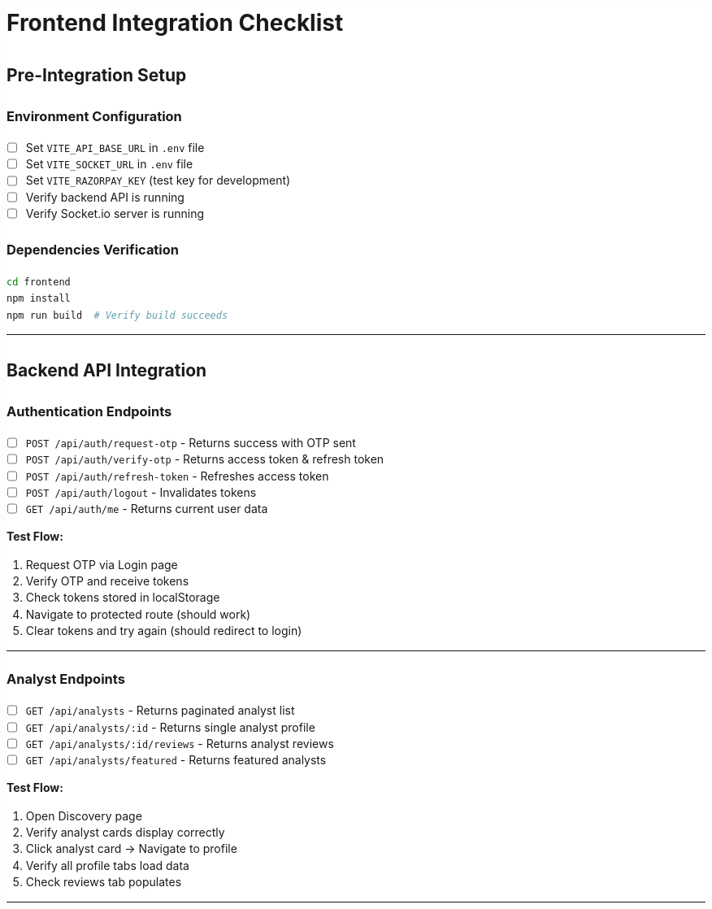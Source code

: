 # Frontend Integration Checklist

## Pre-Integration Setup

### Environment Configuration
- [ ] Set `VITE_API_BASE_URL` in `.env` file
- [ ] Set `VITE_SOCKET_URL` in `.env` file
- [ ] Set `VITE_RAZORPAY_KEY` (test key for development)
- [ ] Verify backend API is running
- [ ] Verify Socket.io server is running

### Dependencies Verification
```bash
cd frontend
npm install
npm run build  # Verify build succeeds
```

---

## Backend API Integration

### Authentication Endpoints
- [ ] `POST /api/auth/request-otp` - Returns success with OTP sent
- [ ] `POST /api/auth/verify-otp` - Returns access token & refresh token
- [ ] `POST /api/auth/refresh-token` - Refreshes access token
- [ ] `POST /api/auth/logout` - Invalidates tokens
- [ ] `GET /api/auth/me` - Returns current user data

**Test Flow:**
1. Request OTP via Login page
2. Verify OTP and receive tokens
3. Check tokens stored in localStorage
4. Navigate to protected route (should work)
5. Clear tokens and try again (should redirect to login)

---

### Analyst Endpoints
- [ ] `GET /api/analysts` - Returns paginated analyst list
- [ ] `GET /api/analysts/:id` - Returns single analyst profile
- [ ] `GET /api/analysts/:id/reviews` - Returns analyst reviews
- [ ] `GET /api/analysts/featured` - Returns featured analysts

**Test Flow:**
1. Open Discovery page
2. Verify analyst cards display correctly
3. Click analyst card → Navigate to profile
4. Verify all profile tabs load data
5. Check reviews tab populates

---